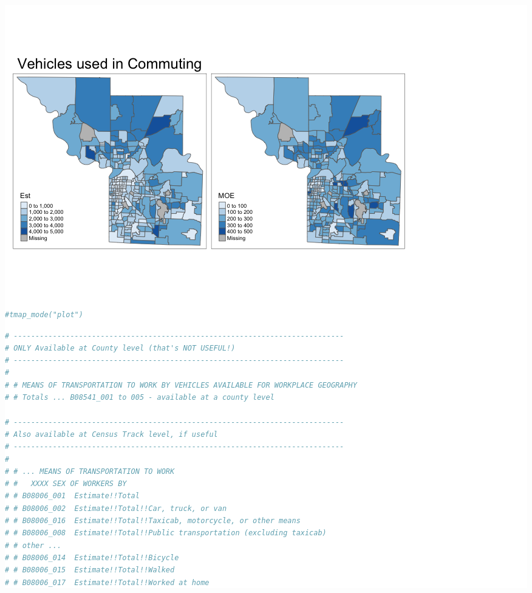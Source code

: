 ![](md-figures/gather-census-unnamed-chunk-10-1.png)

``` r
#tmap_mode("plot")
```

``` r
# ----------------------------------------------------------------------------
# ONLY Available at County level (that's NOT USEFUL!)
# ----------------------------------------------------------------------------
# 
# # MEANS OF TRANSPORTATION TO WORK BY VEHICLES AVAILABLE FOR WORKPLACE GEOGRAPHY
# # Totals ... B08541_001 to 005 - available at a county level

# ----------------------------------------------------------------------------
# Also available at Census Track level, if useful
# ----------------------------------------------------------------------------
# 
# # ... MEANS OF TRANSPORTATION TO WORK
# #   XXXX SEX OF WORKERS BY 
# # B08006_001  Estimate!!Total                        
# # B08006_002  Estimate!!Total!!Car, truck, or van
# # B08006_016  Estimate!!Total!!Taxicab, motorcycle, or other means
# # B08006_008  Estimate!!Total!!Public transportation (excluding taxicab)
# # other ... 
# # B08006_014  Estimate!!Total!!Bicycle
# # B08006_015  Estimate!!Total!!Walked
# # B08006_017  Estimate!!Total!!Worked at home
```
